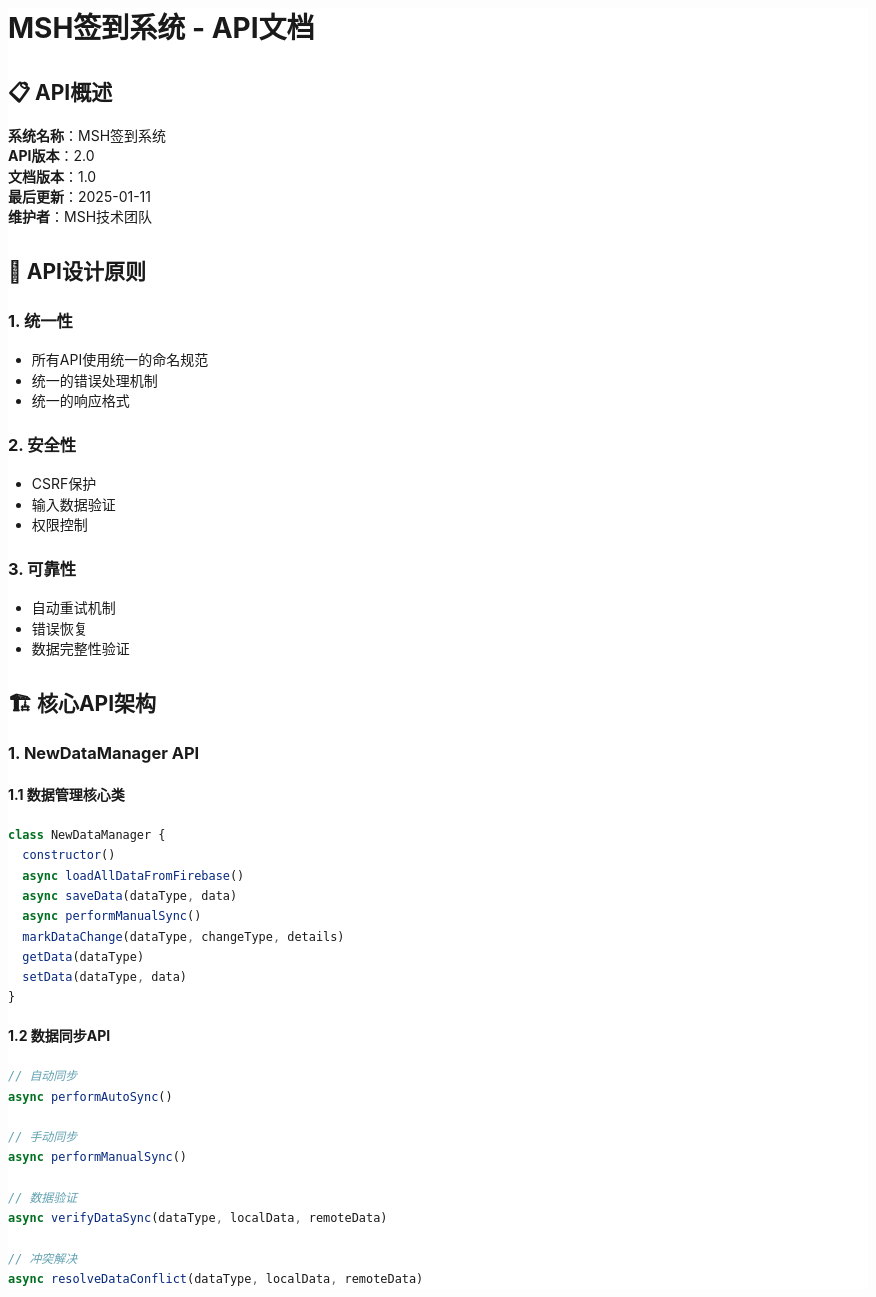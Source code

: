# MSH签到系统 - API文档

## 📋 API概述

**系统名称**：MSH签到系统  
**API版本**：2.0  
**文档版本**：1.0  
**最后更新**：2025-01-11  
**维护者**：MSH技术团队  

## 🎯 API设计原则

### **1. 统一性**
- 所有API使用统一的命名规范
- 统一的错误处理机制
- 统一的响应格式

### **2. 安全性**
- CSRF保护
- 输入数据验证
- 权限控制

### **3. 可靠性**
- 自动重试机制
- 错误恢复
- 数据完整性验证

## 🏗️ 核心API架构

### **1. NewDataManager API**

#### **1.1 数据管理核心类**
```javascript
class NewDataManager {
  constructor()
  async loadAllDataFromFirebase()
  async saveData(dataType, data)
  async performManualSync()
  markDataChange(dataType, changeType, details)
  getData(dataType)
  setData(dataType, data)
}
```

#### **1.2 数据同步API**
```javascript
// 自动同步
async performAutoSync()

// 手动同步
async performManualSync()

// 数据验证
async verifyDataSync(dataType, localData, remoteData)

// 冲突解决
async resolveDataConflict(dataType, localData, remoteData)
```
